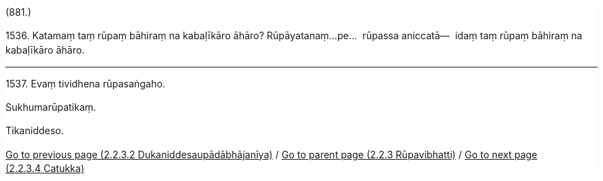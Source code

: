 (881.)

1536\. Katamaṃ taṃ rūpaṃ bāhiraṃ na kabaḷīkāro āhāro? Rūpāyatanaṃ…pe…  rūpassa aniccatā—  idaṃ taṃ rūpaṃ bāhiraṃ na kabaḷīkāro āhāro.

---

1537\. Evaṃ tividhena rūpasaṅgaho.

  
Sukhumarūpatikaṃ.

  
Tikaniddeso.



[Go to previous page (2.2.3.2 Dukaniddesaupādābhājanīya)](2.2.3.2.md) / [Go to parent page (2.2.3 Rūpavibhatti)](../2.2.3.md) / [Go to next page (2.2.3.4 Catukka)](2.2.3.4.md)


